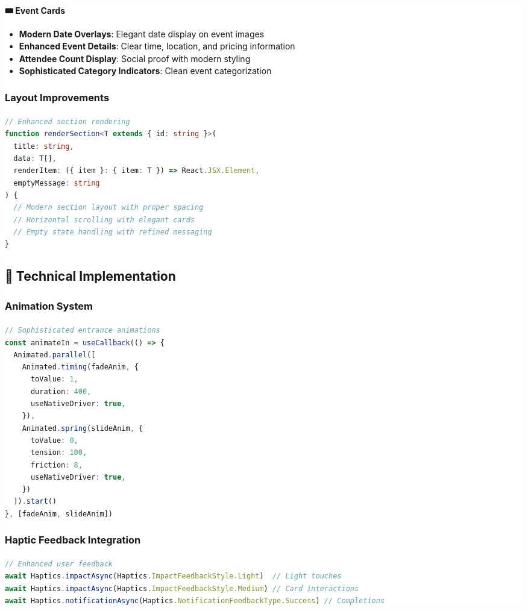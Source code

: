 #### 🎟️ Event Cards
- **Modern Date Overlays**: Elegant date display on event images
- **Enhanced Event Details**: Clear time, location, and pricing information
- **Attendee Count Display**: Social proof with modern styling
- **Sophisticated Category Indicators**: Clean event categorization

### Layout Improvements
```typescript
// Enhanced section rendering
function renderSection<T extends { id: string }>(
  title: string,
  data: T[],
  renderItem: ({ item }: { item: T }) => React.JSX.Element,
  emptyMessage: string
) {
  // Modern section layout with proper spacing
  // Horizontal scrolling with elegant cards
  // Empty state handling with refined messaging
}
```

## 🎯 Technical Implementation

### Animation System
```typescript
// Sophisticated entrance animations
const animateIn = useCallback(() => {
  Animated.parallel([
    Animated.timing(fadeAnim, {
      toValue: 1,
      duration: 400,
      useNativeDriver: true,
    }),
    Animated.spring(slideAnim, {
      toValue: 0,
      tension: 100,
      friction: 8,
      useNativeDriver: true,
    })
  ]).start()
}, [fadeAnim, slideAnim])
```

### Haptic Feedback Integration
```typescript
// Enhanced user feedback
await Haptics.impactAsync(Haptics.ImpactFeedbackStyle.Light)  // Light touches
await Haptics.impactAsync(Haptics.ImpactFeedbackStyle.Medium) // Card interactions
await Haptics.notificationAsync(Haptics.NotificationFeedbackType.Success) // Completions
```
